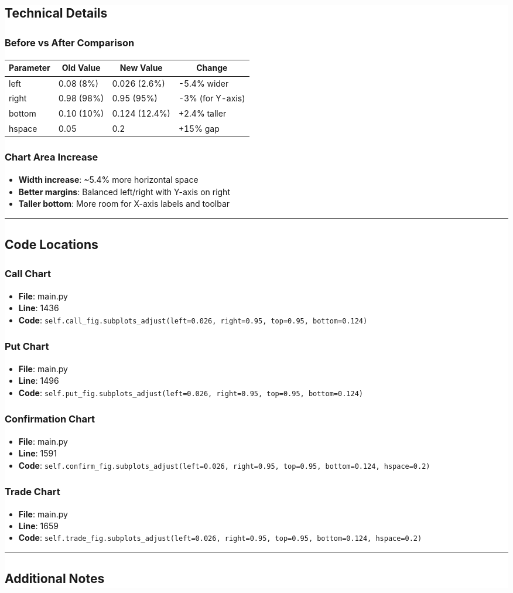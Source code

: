 
## Technical Details

### Before vs After Comparison

| Parameter | Old Value | New Value | Change |
|-----------|-----------|-----------|--------|
| left | 0.08 (8%) | 0.026 (2.6%) | -5.4% wider |
| right | 0.98 (98%) | 0.95 (95%) | -3% (for Y-axis) |
| bottom | 0.10 (10%) | 0.124 (12.4%) | +2.4% taller |
| hspace | 0.05 | 0.2 | +15% gap |

### Chart Area Increase
- **Width increase**: ~5.4% more horizontal space
- **Better margins**: Balanced left/right with Y-axis on right
- **Taller bottom**: More room for X-axis labels and toolbar

---

## Code Locations

### Call Chart
- **File**: main.py
- **Line**: 1436
- **Code**: `self.call_fig.subplots_adjust(left=0.026, right=0.95, top=0.95, bottom=0.124)`

### Put Chart
- **File**: main.py
- **Line**: 1496
- **Code**: `self.put_fig.subplots_adjust(left=0.026, right=0.95, top=0.95, bottom=0.124)`

### Confirmation Chart
- **File**: main.py
- **Line**: 1591
- **Code**: `self.confirm_fig.subplots_adjust(left=0.026, right=0.95, top=0.95, bottom=0.124, hspace=0.2)`

### Trade Chart
- **File**: main.py
- **Line**: 1659
- **Code**: `self.trade_fig.subplots_adjust(left=0.026, right=0.95, top=0.95, bottom=0.124, hspace=0.2)`

---

## Additional Notes
